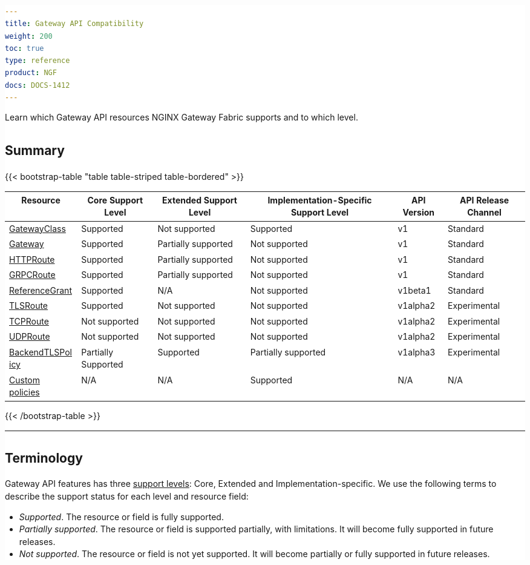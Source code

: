 ```yaml
---
title: Gateway API Compatibility
weight: 200
toc: true
type: reference
product: NGF
docs: DOCS-1412
---
```


Learn which Gateway API resources NGINX Gateway Fabric supports and to which level.

## Summary

{{< bootstrap-table "table table-striped table-bordered" >}}

| Resource                              | Core Support Level  | Extended Support Level | Implementation-Specific Support Level | API Version | API Release Channel |
|---------------------------------------|---------------------|------------------------|---------------------------------------|-------------|---------------------|
| [GatewayClass](#gatewayclass)         | Supported           | Not supported          | Supported                             | v1          | Standard            |
| [Gateway](#gateway)                   | Supported           | Partially supported    | Not supported                         | v1          | Standard            |
| [HTTPRoute](#httproute)               | Supported           | Partially supported    | Not supported                         | v1          | Standard            |
| [GRPCRoute](#grpcroute)               | Supported           | Partially supported    | Not supported                         | v1          | Standard            |
| [ReferenceGrant](#referencegrant)     | Supported           | N/A                    | Not supported                         | v1beta1     | Standard            |
| [TLSRoute](#tlsroute)                 | Supported           | Not supported          | Not supported                         | v1alpha2    | Experimental        |
| [TCPRoute](#tcproute)                 | Not supported       | Not supported          | Not supported                         | v1alpha2    | Experimental        |
| [UDPRoute](#udproute)                 | Not supported       | Not supported          | Not supported                         | v1alpha2    | Experimental        |
| [BackendTLSPolicy](#backendtlspolicy) | Partially Supported | Supported              | Partially supported                   | v1alpha3    | Experimental        |
| [Custom policies](#custom-policies)   | N/A                 | N/A                    | Supported                             | N/A         | N/A                 |

{{< /bootstrap-table >}}

---

## Terminology

Gateway API features has three [support levels](https://gateway-api.sigs.k8s.io/concepts/conformance/#2-support-levels): Core, Extended and Implementation-specific. We use the following terms to describe the support status for each level and resource field:

- _Supported_. The resource or field is fully supported.
- _Partially supported_. The resource or field is supported partially, with limitations. It will become fully
  supported in future releases.
- _Not supported_. The resource or field is not yet supported. It will become partially or fully supported in future
  releases.
